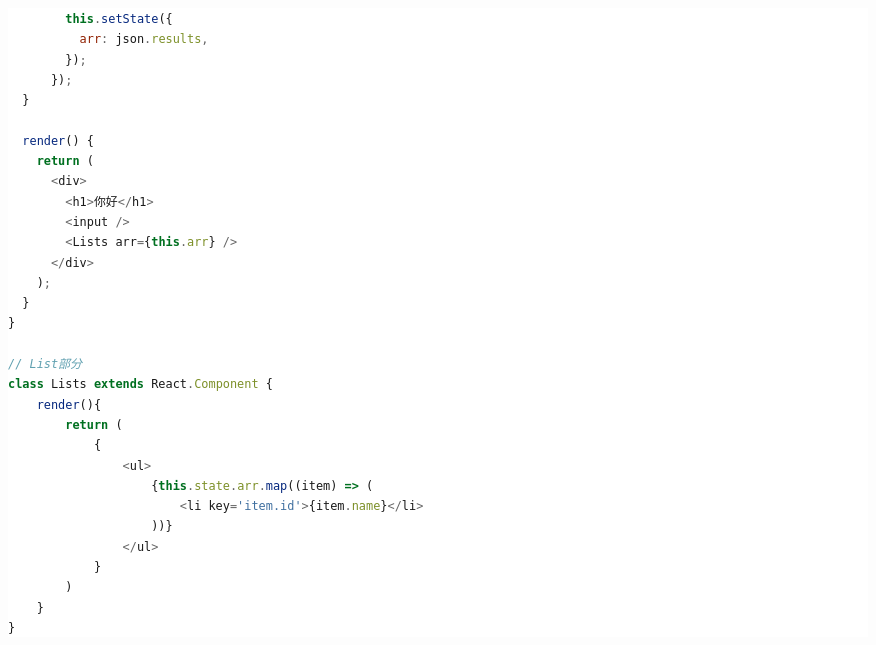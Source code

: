 ```js
        this.setState({
          arr: json.results,
        });
      });
  }

  render() {
    return (
      <div>
        <h1>你好</h1>
        <input />
        <Lists arr={this.arr} />
      </div>
    );
  }
}

// List部分
class Lists extends React.Component {
    render(){
        return (
            {
                <ul>
                    {this.state.arr.map((item) => (
                        <li key='item.id'>{item.name}</li>
                    ))}
                </ul>
            }
        )
    }
}
```
